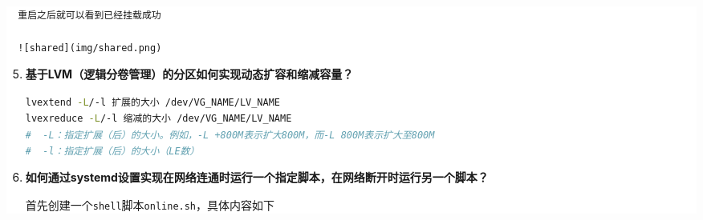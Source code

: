       重启之后就可以看到已经挂载成功

      ![shared](img/shared.png)

   5. **基于LVM（逻辑分卷管理）的分区如何实现动态扩容和缩减容量？**

      ```bash
      lvextend -L/-l 扩展的大小 /dev/VG_NAME/LV_NAME 
      lvexreduce -L/-l 缩减的大小 /dev/VG_NAME/LV_NAME 
      #  -L：指定扩展（后）的大小。例如，-L +800M表示扩大800M，而-L 800M表示扩大至800M
      #  -l：指定扩展（后）的大小（LE数）
      ```

   6. **如何通过systemd设置实现在网络连通时运行一个指定脚本，在网络断开时运行另一个脚本？**

      首先创建一个`shell`脚本`online.sh`，具体内容如下

